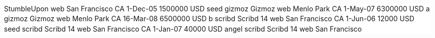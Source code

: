 <td>StumbleUpon</td>
<td align="right"></td>
<td>web</td>
<td>San Francisco</td>
<td>CA</td>
<td>1-Dec-05</td>
<td align="right">1500000</td>
<td>USD</td>
<td>seed</td>
</tr>
<tr>
<td>gizmoz</td>
<td>Gizmoz</td>
<td align="right"></td>
<td>web</td>
<td>Menlo Park</td>
<td>CA</td>
<td>1-May-07</td>
<td align="right">6300000</td>
<td>USD</td>
<td>a</td>
</tr>
<tr>
<td>gizmoz</td>
<td>Gizmoz</td>
<td align="right"></td>
<td>web</td>
<td>Menlo Park</td>
<td>CA</td>
<td>16-Mar-08</td>
<td align="right">6500000</td>
<td>USD</td>
<td>b</td>
</tr>
<tr>
<td>scribd</td>
<td>Scribd</td>
<td align="right">14</td>
<td>web</td>
<td>San Francisco</td>
<td>CA</td>
<td>1-Jun-06</td>
<td align="right">12000</td>
<td>USD</td>
<td>seed</td>
</tr>
<tr>
<td>scribd</td>
<td>Scribd</td>
<td align="right">14</td>
<td>web</td>
<td>San Francisco</td>
<td>CA</td>
<td>1-Jan-07</td>
<td align="right">40000</td>
<td>USD</td>
<td>angel</td>
</tr>
<tr>
<td>scribd</td>
<td>Scribd</td>
<td align="right">14</td>
<td>web</td>
<td>San Francisco</td>